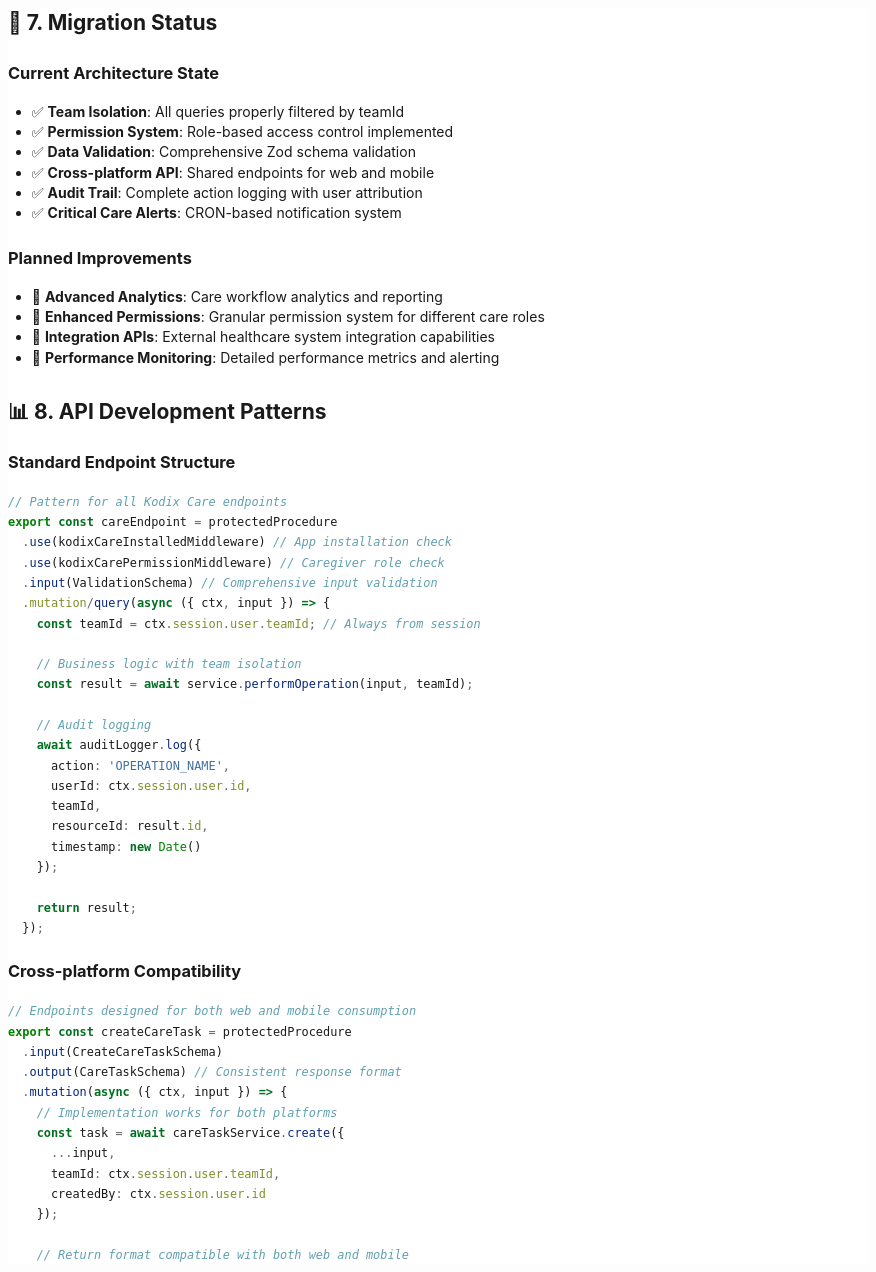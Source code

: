 ## 🔄 7. Migration Status

### Current Architecture State

- ✅ **Team Isolation**: All queries properly filtered by teamId
- ✅ **Permission System**: Role-based access control implemented
- ✅ **Data Validation**: Comprehensive Zod schema validation
- ✅ **Cross-platform API**: Shared endpoints for web and mobile
- ✅ **Audit Trail**: Complete action logging with user attribution
- ✅ **Critical Care Alerts**: CRON-based notification system

### Planned Improvements

- 📅 **Advanced Analytics**: Care workflow analytics and reporting
- 📅 **Enhanced Permissions**: Granular permission system for different care roles
- 📅 **Integration APIs**: External healthcare system integration capabilities
- 📅 **Performance Monitoring**: Detailed performance metrics and alerting

## 📊 8. API Development Patterns

### Standard Endpoint Structure

```typescript
// Pattern for all Kodix Care endpoints
export const careEndpoint = protectedProcedure
  .use(kodixCareInstalledMiddleware) // App installation check
  .use(kodixCarePermissionMiddleware) // Caregiver role check
  .input(ValidationSchema) // Comprehensive input validation
  .mutation/query(async ({ ctx, input }) => {
    const teamId = ctx.session.user.teamId; // Always from session
    
    // Business logic with team isolation
    const result = await service.performOperation(input, teamId);
    
    // Audit logging
    await auditLogger.log({
      action: 'OPERATION_NAME',
      userId: ctx.session.user.id,
      teamId,
      resourceId: result.id,
      timestamp: new Date()
    });
    
    return result;
  });
```

### Cross-platform Compatibility

```typescript
// Endpoints designed for both web and mobile consumption
export const createCareTask = protectedProcedure
  .input(CreateCareTaskSchema)
  .output(CareTaskSchema) // Consistent response format
  .mutation(async ({ ctx, input }) => {
    // Implementation works for both platforms
    const task = await careTaskService.create({
      ...input,
      teamId: ctx.session.user.teamId,
      createdBy: ctx.session.user.id
    });
    
    // Return format compatible with both web and mobile
```